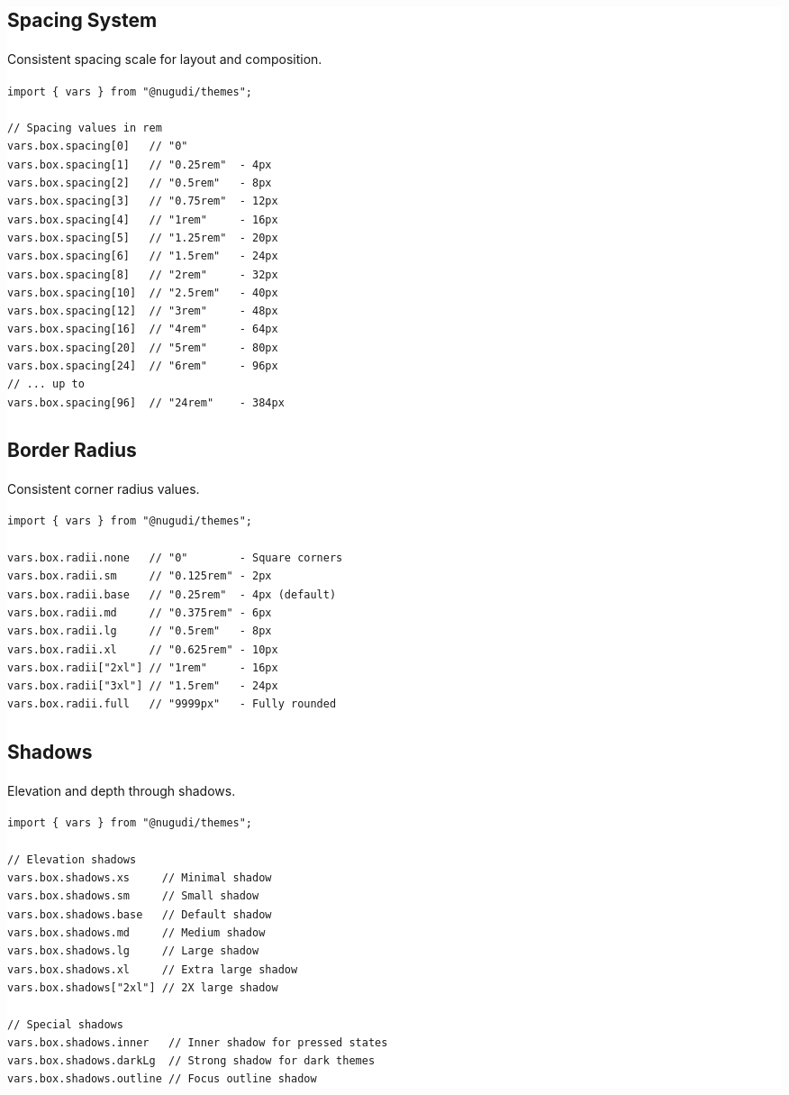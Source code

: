 ## Spacing System

Consistent spacing scale for layout and composition.

```tsx
import { vars } from "@nugudi/themes";

// Spacing values in rem
vars.box.spacing[0]   // "0"
vars.box.spacing[1]   // "0.25rem"  - 4px
vars.box.spacing[2]   // "0.5rem"   - 8px
vars.box.spacing[3]   // "0.75rem"  - 12px
vars.box.spacing[4]   // "1rem"     - 16px
vars.box.spacing[5]   // "1.25rem"  - 20px
vars.box.spacing[6]   // "1.5rem"   - 24px
vars.box.spacing[8]   // "2rem"     - 32px
vars.box.spacing[10]  // "2.5rem"   - 40px
vars.box.spacing[12]  // "3rem"     - 48px
vars.box.spacing[16]  // "4rem"     - 64px
vars.box.spacing[20]  // "5rem"     - 80px
vars.box.spacing[24]  // "6rem"     - 96px
// ... up to
vars.box.spacing[96]  // "24rem"    - 384px
```

## Border Radius

Consistent corner radius values.

```tsx
import { vars } from "@nugudi/themes";

vars.box.radii.none   // "0"        - Square corners
vars.box.radii.sm     // "0.125rem" - 2px
vars.box.radii.base   // "0.25rem"  - 4px (default)
vars.box.radii.md     // "0.375rem" - 6px
vars.box.radii.lg     // "0.5rem"   - 8px
vars.box.radii.xl     // "0.625rem" - 10px
vars.box.radii["2xl"] // "1rem"     - 16px
vars.box.radii["3xl"] // "1.5rem"   - 24px
vars.box.radii.full   // "9999px"   - Fully rounded
```

## Shadows

Elevation and depth through shadows.

```tsx
import { vars } from "@nugudi/themes";

// Elevation shadows
vars.box.shadows.xs     // Minimal shadow
vars.box.shadows.sm     // Small shadow
vars.box.shadows.base   // Default shadow
vars.box.shadows.md     // Medium shadow
vars.box.shadows.lg     // Large shadow
vars.box.shadows.xl     // Extra large shadow
vars.box.shadows["2xl"] // 2X large shadow

// Special shadows
vars.box.shadows.inner   // Inner shadow for pressed states
vars.box.shadows.darkLg  // Strong shadow for dark themes
vars.box.shadows.outline // Focus outline shadow
```


  [SemanticVariants.Solid]: {